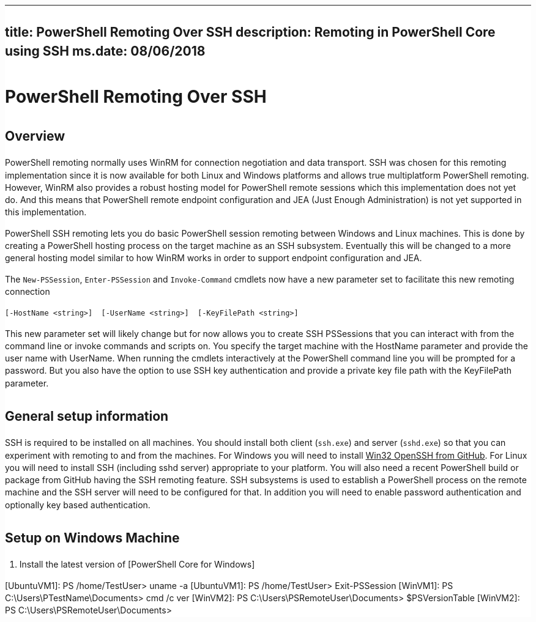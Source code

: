 
---
title: PowerShell Remoting Over SSH
description: Remoting in PowerShell Core using SSH
ms.date: 08/06/2018
---

# PowerShell Remoting Over SSH

## Overview

PowerShell remoting normally uses WinRM for connection negotiation and data transport. SSH was
chosen for this remoting implementation since it is now available for both Linux and Windows
platforms and allows true multiplatform PowerShell remoting. However, WinRM also provides a robust
hosting model for PowerShell remote sessions which this implementation does not yet do. And this
means that PowerShell remote endpoint configuration and JEA (Just Enough Administration) is not yet
supported in this implementation.

PowerShell SSH remoting lets you do basic PowerShell session remoting between Windows and Linux
machines. This is done by creating a PowerShell hosting process on the target machine as an SSH
subsystem. Eventually this will be changed to a more general hosting model similar to how WinRM
works in order to support endpoint configuration and JEA.

The `New-PSSession`, `Enter-PSSession` and `Invoke-Command` cmdlets now have a new parameter set to
facilitate this new remoting connection

```
[-HostName <string>]  [-UserName <string>]  [-KeyFilePath <string>]
```

This new parameter set will likely change but for now allows you to create SSH PSSessions that you
can interact with from the command line or invoke commands and scripts on. You specify the target
machine with the HostName parameter and provide the user name with UserName. When running the
cmdlets interactively at the PowerShell command line you will be prompted for a password. But you
also have the option to use SSH key authentication and provide a private key file path with the
KeyFilePath parameter.

## General setup information

SSH is required to be installed on all machines. You should install both client (`ssh.exe`) and
server (`sshd.exe`) so that you can experiment with remoting to and from the machines. For Windows
you will need to install [Win32 OpenSSH from GitHub](https://github.com/PowerShell/Win32-OpenSSH/releases).
For Linux you will need to install SSH (including sshd server) appropriate to your platform. You
will also need a recent PowerShell build or package from GitHub having the SSH remoting feature.
SSH subsystems is used to establish a PowerShell process on the remote machine and the SSH server
will need to be configured for that. In addition you will need to enable password authentication
and optionally key based authentication.

## Setup on Windows Machine

1. Install the latest version of [PowerShell Core for Windows]


[UbuntuVM1]: PS /home/TestUser> uname -a
[UbuntuVM1]: PS /home/TestUser> Exit-PSSession
[WinVM1]: PS C:\Users\PTestName\Documents> cmd /c ver
[WinVM2]: PS C:\Users\PSRemoteUser\Documents> $PSVersionTable
[WinVM2]: PS C:\Users\PSRemoteUser\Documents>